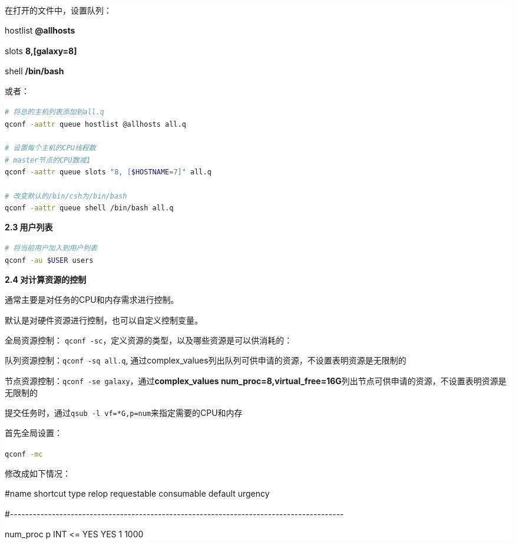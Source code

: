 在打开的文件中，设置队列：

hostlist              **@allhosts**

slots                 **8,[galaxy=8]**

shell                 **/bin/bash**



或者：

```bash
# 将总的主机列表添加到all.q
qconf -aattr queue hostlist @allhosts all.q

# 设置每个主机的CPU线程数
# master节点的CPU数减1
qconf -aattr queue slots "8, [$HOSTNAME=7]" all.q

# 改变默认的/bin/csh为/bin/bash
qconf -aattr queue shell /bin/bash all.q
```



**2.3 用户列表**

```bash
# 将当前用户加入到用户列表
qconf -au $USER users
```



**2.4 对计算资源的控制**

通常主要是对任务的CPU和内存需求进行控制。

默认是对硬件资源进行控制，也可以自定义控制变量。

全局资源控制： `qconf -sc`，定义资源的类型，以及哪些资源是可以供消耗的：

队列资源控制：`qconf -sq all.q`, 通过complex_values列出队列可供申请的资源，不设置表明资源是无限制的

节点资源控制：`qconf -se galaxy`，通过**complex_values        num_proc=8,virtual_free=16G**列出节点可供申请的资源，不设置表明资源是无限制的

提交任务时，通过`qsub -l vf=*G,p=num`来指定需要的CPU和内存



首先全局设置：

```bash
qconf -mc
```

修改成如下情况：

#name               shortcut   type        relop requestable consumable default  urgency

#----------------------------------------------------------------------------------------

num_proc            p          INT         <=    YES         YES        1        1000
